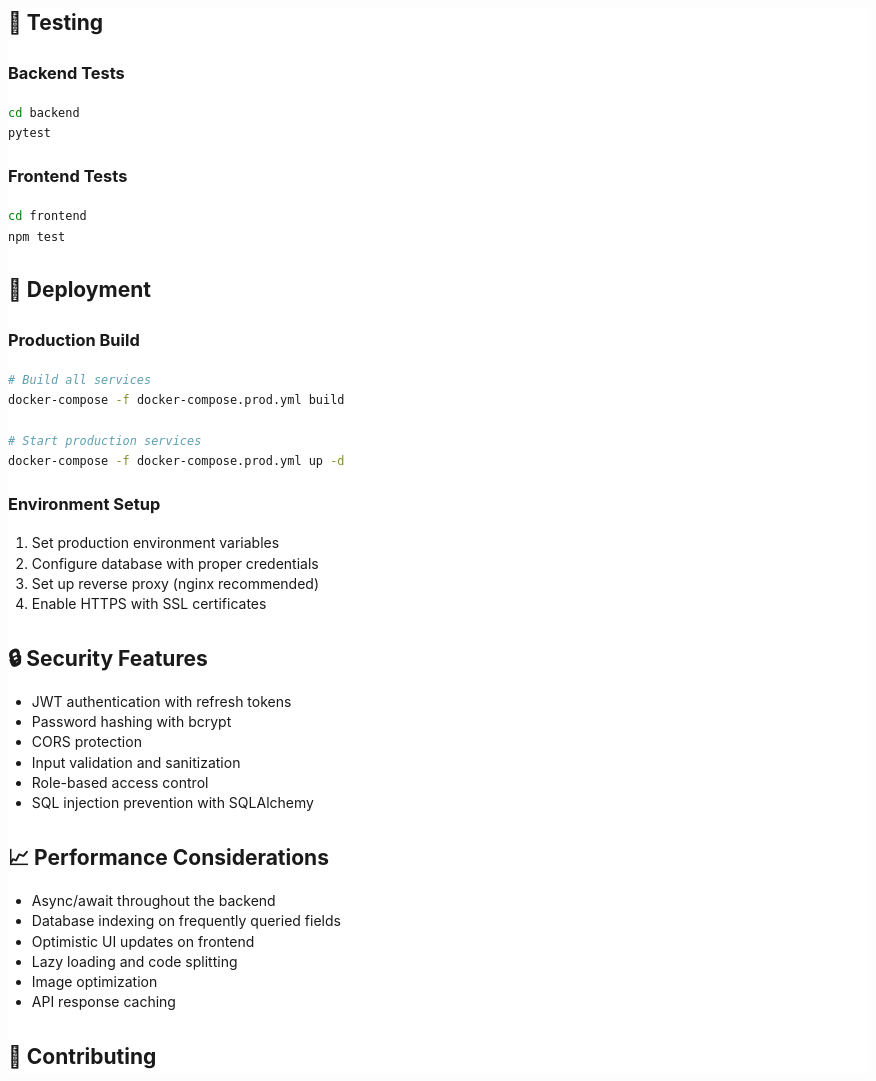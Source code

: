 ## 🧪 Testing

### Backend Tests
```bash
cd backend
pytest
```

### Frontend Tests
```bash
cd frontend
npm test
```

## 🚢 Deployment

### Production Build
```bash
# Build all services
docker-compose -f docker-compose.prod.yml build

# Start production services
docker-compose -f docker-compose.prod.yml up -d
```

### Environment Setup
1. Set production environment variables
2. Configure database with proper credentials
3. Set up reverse proxy (nginx recommended)
4. Enable HTTPS with SSL certificates

## 🔒 Security Features

- JWT authentication with refresh tokens
- Password hashing with bcrypt
- CORS protection
- Input validation and sanitization
- Role-based access control
- SQL injection prevention with SQLAlchemy

## 📈 Performance Considerations

- Async/await throughout the backend
- Database indexing on frequently queried fields
- Optimistic UI updates on frontend
- Lazy loading and code splitting
- Image optimization
- API response caching

## 🤝 Contributing
